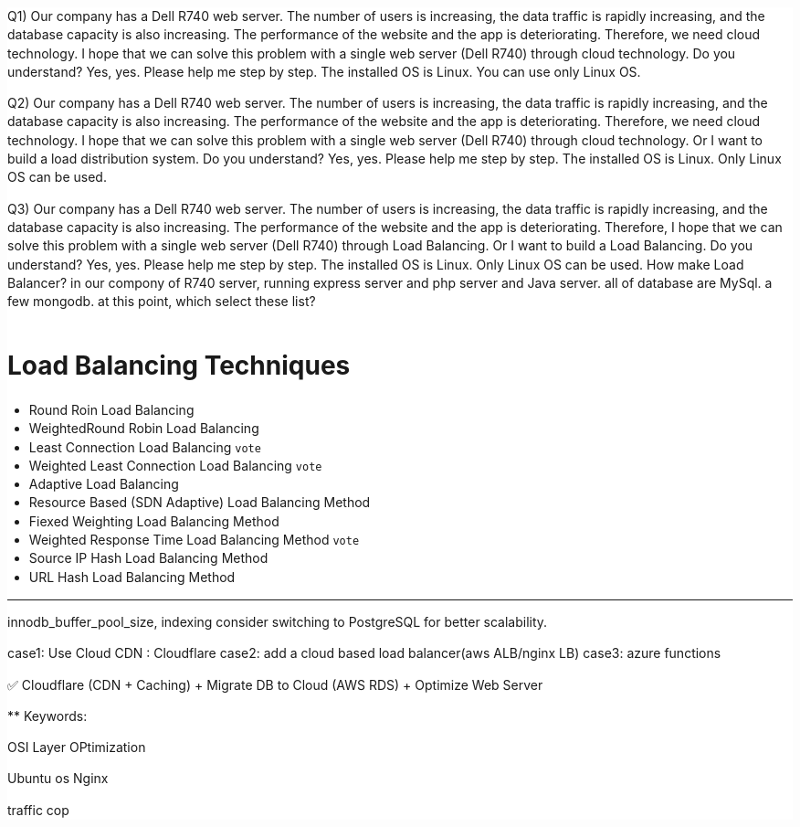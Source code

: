 Q1) Our company has a Dell R740 web server. The number of users is increasing, the data traffic is rapidly increasing, and the database capacity is also increasing. The performance of the website and the app is deteriorating. Therefore, we need cloud technology. I hope that we can solve this problem with a single web server (Dell R740) through cloud technology. Do you understand? Yes, yes. Please help me step by step. The installed OS is Linux. You can use only Linux OS.

Q2) Our company has a Dell R740 web server. The number of users is increasing, the data traffic is rapidly increasing, and the database capacity is also increasing. The performance of the website and the app is deteriorating. Therefore, we need cloud technology. I hope that we can solve this problem with a single web server (Dell R740) through cloud technology. Or I want to build a load distribution system. Do you understand? Yes, yes. Please help me step by step. The installed OS is Linux. Only Linux OS can be used.

Q3) Our company has a Dell R740 web server. The number of users is increasing, the data traffic is rapidly increasing, and the database capacity is also increasing. The performance of the website and the app is deteriorating. 
Therefore,  I hope that we can solve this problem with a single web server (Dell R740) through Load Balancing. Or I want to build a Load Balancing. Do you understand? Yes, yes. Please help me step by step. The installed OS is Linux. Only Linux OS can be used.
How make Load Balancer?
in our compony of R740 server,  running express server and php server and Java server. all of database are MySql. a few mongodb.
at this point,  which select these list?
# Load Balancing Techniques
- Round Roin Load Balancing
- WeightedRound Robin Load Balancing
- Least Connection Load Balancing      		`vote`
- Weighted Least Connection Load Balancing  `vote`
- Adaptive Load Balancing
- Resource Based (SDN Adaptive) Load Balancing Method
- Fiexed Weighting Load Balancing Method
- Weighted Response Time Load Balancing Method   `vote`
- Source IP Hash Load Balancing Method
- URL Hash Load Balancing Method

--------
innodb_buffer_pool_size, indexing
consider switching to PostgreSQL for better scalability.


case1: Use Cloud CDN : Cloudflare
case2: add a cloud based load balancer(aws ALB/nginx LB)
case3: azure functions 

✅ Cloudflare (CDN + Caching) + Migrate DB to Cloud (AWS RDS) + Optimize Web Server



** Keywords:

OSI Layer OPtimization

Ubuntu os Nginx

traffic cop
